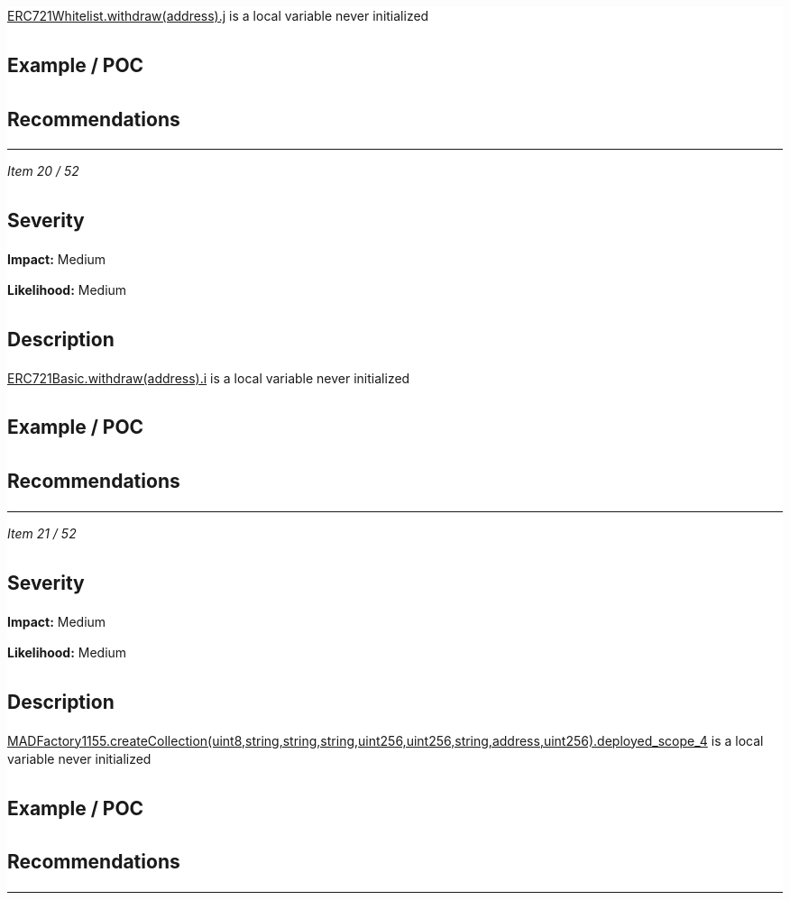  [ERC721Whitelist.withdraw(address).j](https://github.com/madnfts/madnfts-solidity-contracts/tree/c128e6780c557dc8eb432c6545ebc2411b26cbd3/contracts/lib/tokens/ERC721/Impl/ERC721Whitelist.sol#L376) is a local variable never initialized


## Example / POC

## Recommendations

---

_Item 20 / 52_

## Severity

**Impact:** Medium

**Likelihood:** Medium

## Description

 [ERC721Basic.withdraw(address).i](https://github.com/madnfts/madnfts-solidity-contracts/tree/c128e6780c557dc8eb432c6545ebc2411b26cbd3/contracts/lib/tokens/ERC721/Impl/ERC721Basic.sol#L214) is a local variable never initialized


## Example / POC

## Recommendations

---

_Item 21 / 52_

## Severity

**Impact:** Medium

**Likelihood:** Medium

## Description

 [MADFactory1155.createCollection(uint8,string,string,string,uint256,uint256,string,address,uint256).deployed_scope_4](https://github.com/madnfts/madnfts-solidity-contracts/tree/c128e6780c557dc8eb432c6545ebc2411b26cbd3/contracts/MADFactory1155.sol#L419) is a local variable never initialized


## Example / POC

## Recommendations

---